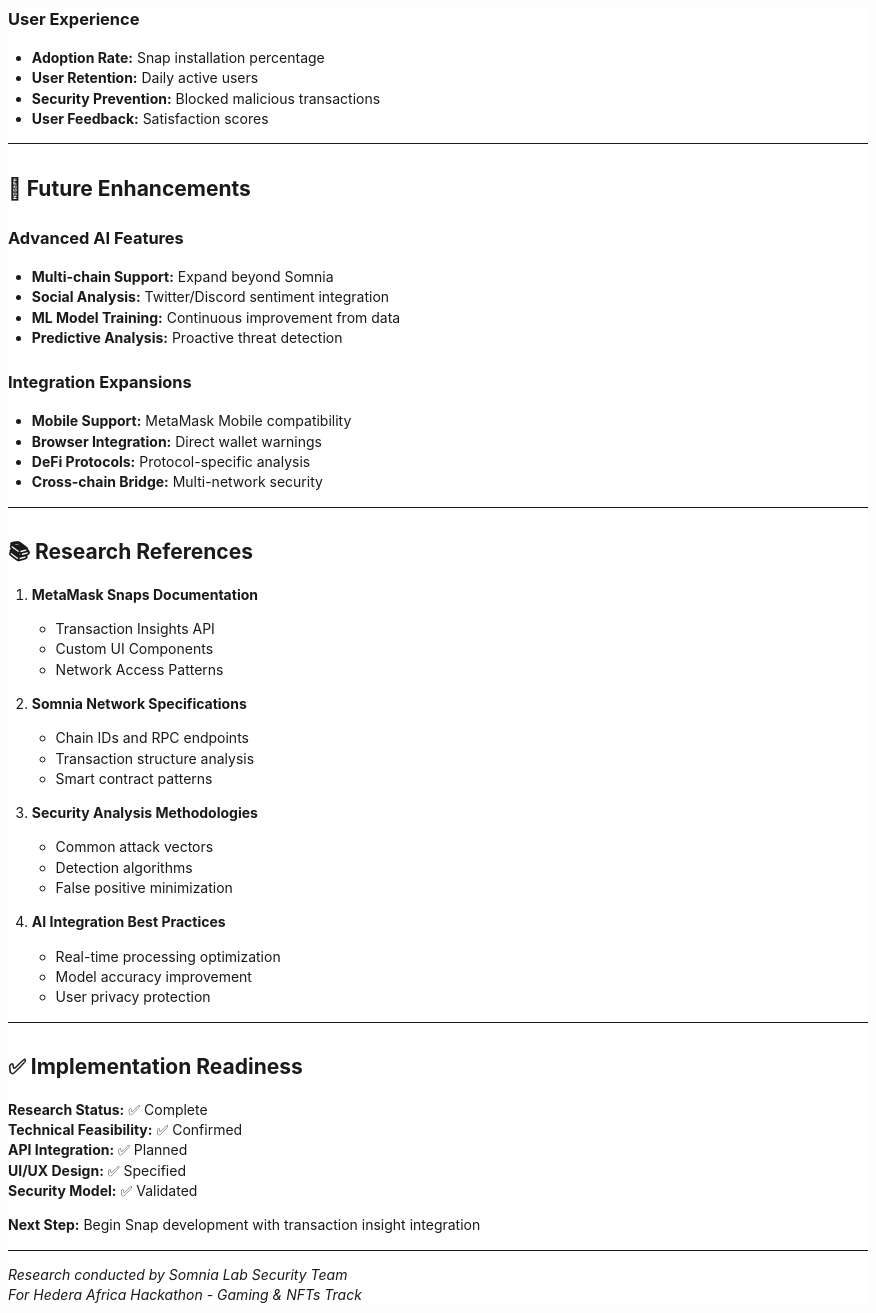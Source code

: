 ### User Experience
- **Adoption Rate:** Snap installation percentage
- **User Retention:** Daily active users
- **Security Prevention:** Blocked malicious transactions
- **User Feedback:** Satisfaction scores

---

## 🔄 Future Enhancements

### Advanced AI Features
- **Multi-chain Support:** Expand beyond Somnia
- **Social Analysis:** Twitter/Discord sentiment integration
- **ML Model Training:** Continuous improvement from data
- **Predictive Analysis:** Proactive threat detection

### Integration Expansions
- **Mobile Support:** MetaMask Mobile compatibility
- **Browser Integration:** Direct wallet warnings
- **DeFi Protocols:** Protocol-specific analysis
- **Cross-chain Bridge:** Multi-network security

---

## 📚 Research References

1. **MetaMask Snaps Documentation**
   - Transaction Insights API
   - Custom UI Components
   - Network Access Patterns

2. **Somnia Network Specifications**
   - Chain IDs and RPC endpoints
   - Transaction structure analysis
   - Smart contract patterns

3. **Security Analysis Methodologies**
   - Common attack vectors
   - Detection algorithms
   - False positive minimization

4. **AI Integration Best Practices**
   - Real-time processing optimization
   - Model accuracy improvement
   - User privacy protection

---

## ✅ Implementation Readiness

**Research Status:** ✅ Complete  
**Technical Feasibility:** ✅ Confirmed  
**API Integration:** ✅ Planned  
**UI/UX Design:** ✅ Specified  
**Security Model:** ✅ Validated  

**Next Step:** Begin Snap development with transaction insight integration

---

*Research conducted by Somnia Lab Security Team*  
*For Hedera Africa Hackathon - Gaming & NFTs Track*
